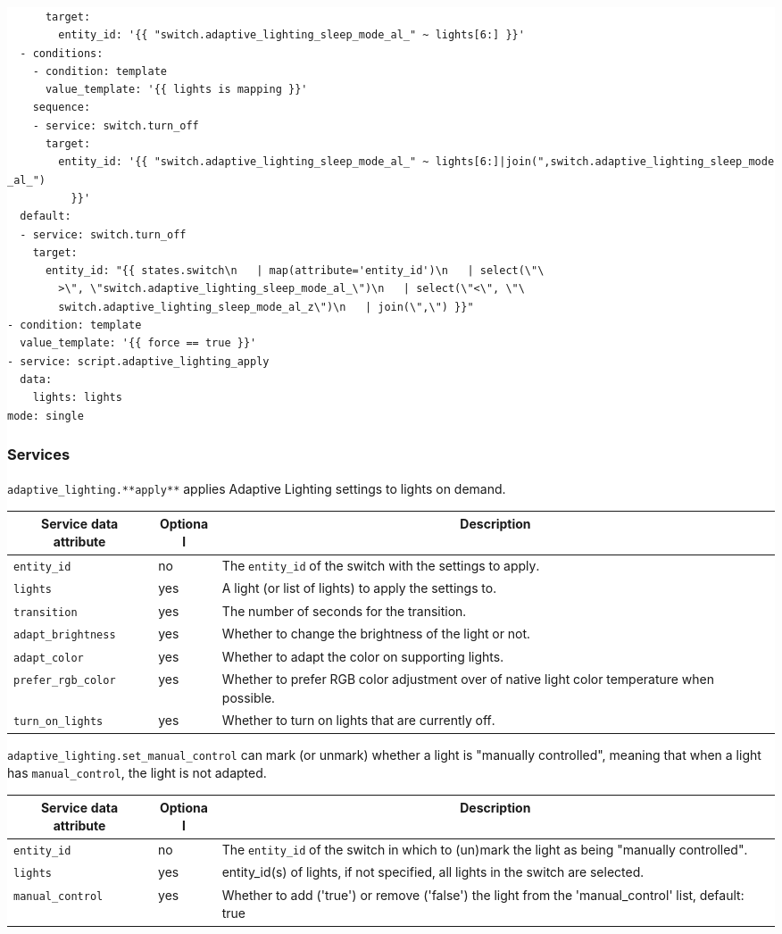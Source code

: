  ```
        target:
          entity_id: '{{ "switch.adaptive_lighting_sleep_mode_al_" ~ lights[6:] }}'
    - conditions:
      - condition: template
        value_template: '{{ lights is mapping }}'
      sequence:
      - service: switch.turn_off
        target:
          entity_id: '{{ "switch.adaptive_lighting_sleep_mode_al_" ~ lights[6:]|join(",switch.adaptive_lighting_sleep_mode_al_")
            }}'
    default:
    - service: switch.turn_off
      target:
        entity_id: "{{ states.switch\n   | map(attribute='entity_id')\n   | select(\"\
          >\", \"switch.adaptive_lighting_sleep_mode_al_\")\n   | select(\"<\", \"\
          switch.adaptive_lighting_sleep_mode_al_z\")\n   | join(\",\") }}"
  - condition: template
    value_template: '{{ force == true }}'
  - service: script.adaptive_lighting_apply
    data:
      lights: lights
  mode: single
```

### Services

`adaptive_lighting.**apply**` applies Adaptive Lighting settings to lights on demand.

| Service data attribute | Optional | Description                                                                                  |
| ---------------------- | -------- | -------------------------------------------------------------------------------------------- |
| `entity_id`            | no       | The `entity_id` of the switch with the settings to apply.                                    |
| `lights`               | yes      | A light (or list of lights) to apply the settings to.                                        |
| `transition`           | yes      | The number of seconds for the transition.                                                    |
| `adapt_brightness`     | yes      | Whether to change the brightness of the light or not.                                        |
| `adapt_color`          | yes      | Whether to adapt the color on supporting lights.                                             |
| `prefer_rgb_color`     | yes      | Whether to prefer RGB color adjustment over of native light color temperature when possible. |
| `turn_on_lights`       | yes      | Whether to turn on lights that are currently off.                                            |

`adaptive_lighting.set_manual_control` can mark (or unmark) whether a light is "manually controlled", meaning that when a light has `manual_control`, the light is not adapted.

| Service data attribute | Optional | Description                                                                                         |
| ---------------------- | -------- | --------------------------------------------------------------------------------------------------- |
| `entity_id`            | no       | The `entity_id` of the switch in which to (un)mark the light as being "manually controlled".        |
| `lights`               | yes      | entity_id(s) of lights, if not specified, all lights in the switch are selected.                    |
| `manual_control`       | yes      | Whether to add ('true') or remove ('false') the light from the 'manual_control' list, default: true |
